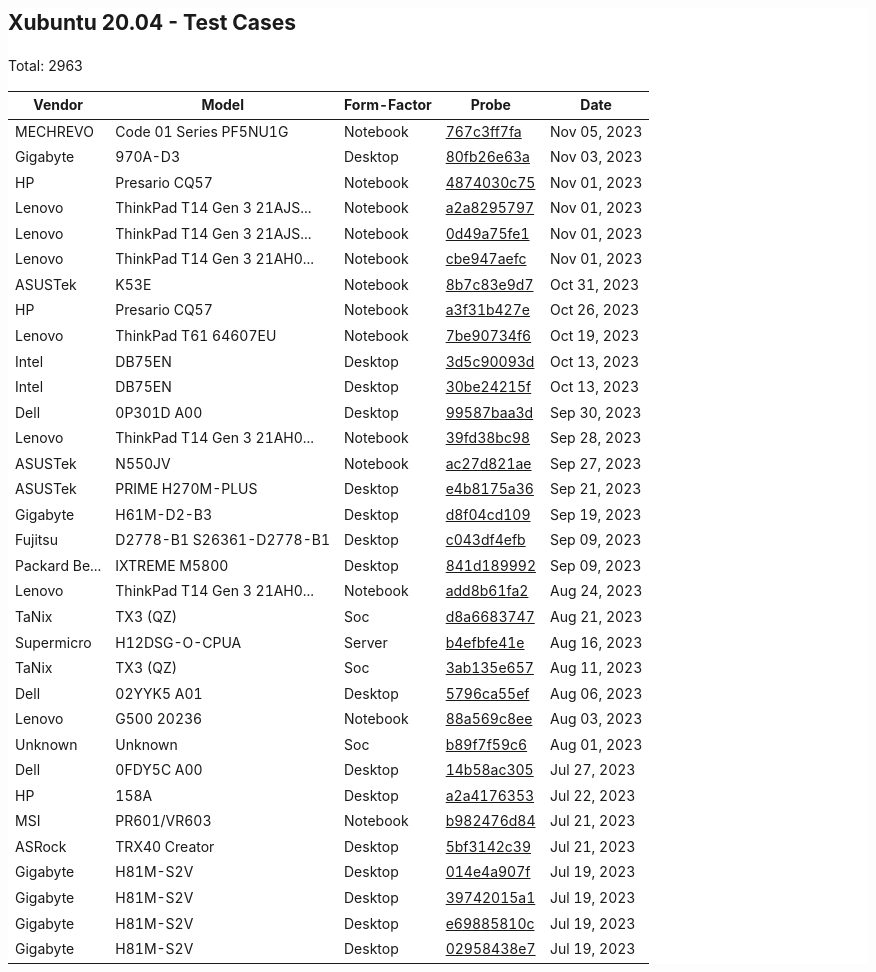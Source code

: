 Xubuntu 20.04 - Test Cases
--------------------------

Total: 2963

| Vendor        | Model                       | Form-Factor | Probe                                                      | Date         |
|---------------|-----------------------------|-------------|------------------------------------------------------------|--------------|
| MECHREVO      | Code 01 Series PF5NU1G      | Notebook    | [767c3ff7fa](https://linux-hardware.org/?probe=767c3ff7fa) | Nov 05, 2023 |
| Gigabyte      | 970A-D3                     | Desktop     | [80fb26e63a](https://linux-hardware.org/?probe=80fb26e63a) | Nov 03, 2023 |
| HP            | Presario CQ57               | Notebook    | [4874030c75](https://linux-hardware.org/?probe=4874030c75) | Nov 01, 2023 |
| Lenovo        | ThinkPad T14 Gen 3 21AJS... | Notebook    | [a2a8295797](https://linux-hardware.org/?probe=a2a8295797) | Nov 01, 2023 |
| Lenovo        | ThinkPad T14 Gen 3 21AJS... | Notebook    | [0d49a75fe1](https://linux-hardware.org/?probe=0d49a75fe1) | Nov 01, 2023 |
| Lenovo        | ThinkPad T14 Gen 3 21AH0... | Notebook    | [cbe947aefc](https://linux-hardware.org/?probe=cbe947aefc) | Nov 01, 2023 |
| ASUSTek       | K53E                        | Notebook    | [8b7c83e9d7](https://linux-hardware.org/?probe=8b7c83e9d7) | Oct 31, 2023 |
| HP            | Presario CQ57               | Notebook    | [a3f31b427e](https://linux-hardware.org/?probe=a3f31b427e) | Oct 26, 2023 |
| Lenovo        | ThinkPad T61 64607EU        | Notebook    | [7be90734f6](https://linux-hardware.org/?probe=7be90734f6) | Oct 19, 2023 |
| Intel         | DB75EN                      | Desktop     | [3d5c90093d](https://linux-hardware.org/?probe=3d5c90093d) | Oct 13, 2023 |
| Intel         | DB75EN                      | Desktop     | [30be24215f](https://linux-hardware.org/?probe=30be24215f) | Oct 13, 2023 |
| Dell          | 0P301D A00                  | Desktop     | [99587baa3d](https://linux-hardware.org/?probe=99587baa3d) | Sep 30, 2023 |
| Lenovo        | ThinkPad T14 Gen 3 21AH0... | Notebook    | [39fd38bc98](https://linux-hardware.org/?probe=39fd38bc98) | Sep 28, 2023 |
| ASUSTek       | N550JV                      | Notebook    | [ac27d821ae](https://linux-hardware.org/?probe=ac27d821ae) | Sep 27, 2023 |
| ASUSTek       | PRIME H270M-PLUS            | Desktop     | [e4b8175a36](https://linux-hardware.org/?probe=e4b8175a36) | Sep 21, 2023 |
| Gigabyte      | H61M-D2-B3                  | Desktop     | [d8f04cd109](https://linux-hardware.org/?probe=d8f04cd109) | Sep 19, 2023 |
| Fujitsu       | D2778-B1 S26361-D2778-B1    | Desktop     | [c043df4efb](https://linux-hardware.org/?probe=c043df4efb) | Sep 09, 2023 |
| Packard Be... | IXTREME M5800               | Desktop     | [841d189992](https://linux-hardware.org/?probe=841d189992) | Sep 09, 2023 |
| Lenovo        | ThinkPad T14 Gen 3 21AH0... | Notebook    | [add8b61fa2](https://linux-hardware.org/?probe=add8b61fa2) | Aug 24, 2023 |
| TaNix         | TX3 (QZ)                    | Soc         | [d8a6683747](https://linux-hardware.org/?probe=d8a6683747) | Aug 21, 2023 |
| Supermicro    | H12DSG-O-CPUA               | Server      | [b4efbfe41e](https://linux-hardware.org/?probe=b4efbfe41e) | Aug 16, 2023 |
| TaNix         | TX3 (QZ)                    | Soc         | [3ab135e657](https://linux-hardware.org/?probe=3ab135e657) | Aug 11, 2023 |
| Dell          | 02YYK5 A01                  | Desktop     | [5796ca55ef](https://linux-hardware.org/?probe=5796ca55ef) | Aug 06, 2023 |
| Lenovo        | G500 20236                  | Notebook    | [88a569c8ee](https://linux-hardware.org/?probe=88a569c8ee) | Aug 03, 2023 |
| Unknown       | Unknown                     | Soc         | [b89f7f59c6](https://linux-hardware.org/?probe=b89f7f59c6) | Aug 01, 2023 |
| Dell          | 0FDY5C A00                  | Desktop     | [14b58ac305](https://linux-hardware.org/?probe=14b58ac305) | Jul 27, 2023 |
| HP            | 158A                        | Desktop     | [a2a4176353](https://linux-hardware.org/?probe=a2a4176353) | Jul 22, 2023 |
| MSI           | PR601/VR603                 | Notebook    | [b982476d84](https://linux-hardware.org/?probe=b982476d84) | Jul 21, 2023 |
| ASRock        | TRX40 Creator               | Desktop     | [5bf3142c39](https://linux-hardware.org/?probe=5bf3142c39) | Jul 21, 2023 |
| Gigabyte      | H81M-S2V                    | Desktop     | [014e4a907f](https://linux-hardware.org/?probe=014e4a907f) | Jul 19, 2023 |
| Gigabyte      | H81M-S2V                    | Desktop     | [39742015a1](https://linux-hardware.org/?probe=39742015a1) | Jul 19, 2023 |
| Gigabyte      | H81M-S2V                    | Desktop     | [e69885810c](https://linux-hardware.org/?probe=e69885810c) | Jul 19, 2023 |
| Gigabyte      | H81M-S2V                    | Desktop     | [02958438e7](https://linux-hardware.org/?probe=02958438e7) | Jul 19, 2023 |